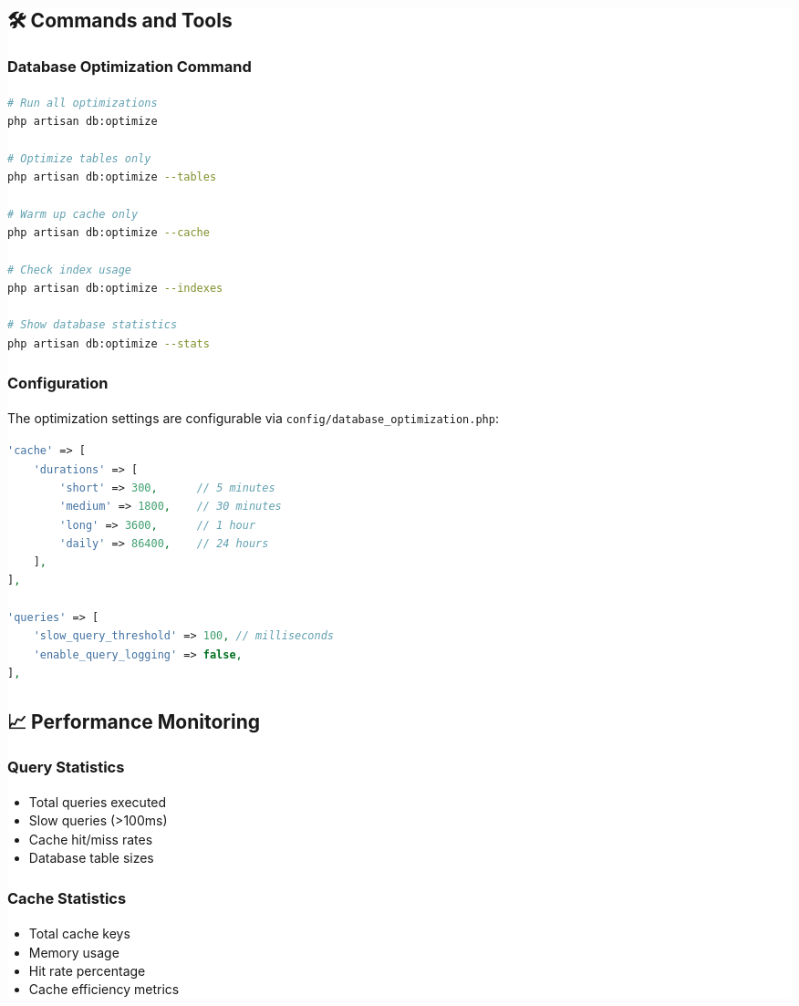 ## 🛠️ Commands and Tools

### Database Optimization Command
```bash
# Run all optimizations
php artisan db:optimize

# Optimize tables only
php artisan db:optimize --tables

# Warm up cache only
php artisan db:optimize --cache

# Check index usage
php artisan db:optimize --indexes

# Show database statistics
php artisan db:optimize --stats
```

### Configuration
The optimization settings are configurable via `config/database_optimization.php`:

```php
'cache' => [
    'durations' => [
        'short' => 300,      // 5 minutes
        'medium' => 1800,    // 30 minutes
        'long' => 3600,      // 1 hour
        'daily' => 86400,    // 24 hours
    ],
],

'queries' => [
    'slow_query_threshold' => 100, // milliseconds
    'enable_query_logging' => false,
],
```

## 📈 Performance Monitoring

### Query Statistics
- Total queries executed
- Slow queries (>100ms)
- Cache hit/miss rates
- Database table sizes

### Cache Statistics
- Total cache keys
- Memory usage
- Hit rate percentage
- Cache efficiency metrics
